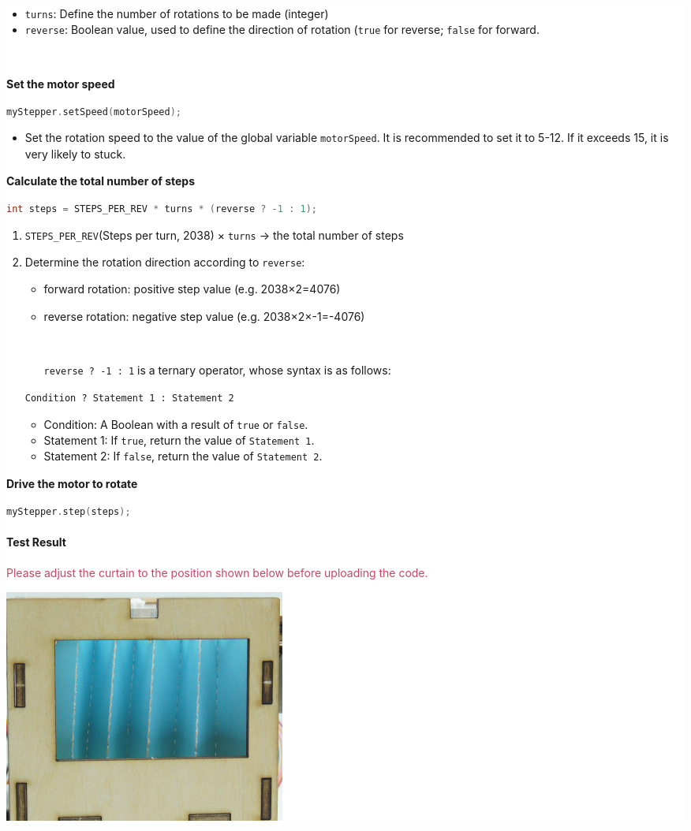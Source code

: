 - `turns`: Define the number of rotations to be made (integer)
- `reverse`: Boolean value, used to define the direction of rotation (`true` for reverse; `false` for forward.

<br>

**Set the motor speed**

```c++
myStepper.setSpeed(motorSpeed);
```

- Set the rotation speed to the value of the global variable `motorSpeed`. It is recommended to set it to 5-12. If it exceeds 15, it is very likely to stuck.

**Calculate the total number of steps**

```c++
int steps = STEPS_PER_REV * turns * (reverse ? -1 : 1);
```

1. `STEPS_PER_REV`(Steps per turn, 2038) × `turns` → the total number of steps

2. Determine the rotation direction according to `reverse`:

   - forward rotation: positive step value (e.g. 2038×2=4076)

   - reverse rotation: negative step value (e.g. 2038×2×-1=-4076)
   
     <br>
   
     `reverse ? -1 : 1` is a ternary operator, whose syntax is as follows:
   
   ```
   Condition ? Statement 1 : Statement 2
   ```
   
   - Condition: A Boolean with a result of `true` or `false`.
   - Statement 1: If `true`, return the value of `Statement 1`.
   - Statement 2: If `false`, return the value of `Statement 2`.

**Drive the motor to rotate**

```c++
myStepper.step(steps);
```



#### Test Result

<span style="color: rgb(200, 70, 100);">Please adjust the curtain to the position shown below before uploading the code.</span>

![1003](../../img/1003.png)
